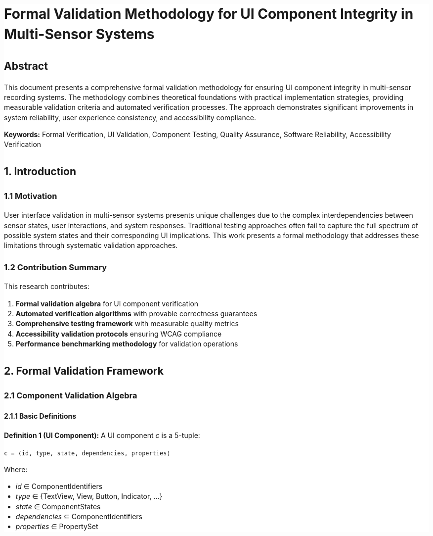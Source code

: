 # Formal Validation Methodology for UI Component Integrity in Multi-Sensor Systems

## Abstract

This document presents a comprehensive formal validation methodology for ensuring UI component integrity in multi-sensor recording systems. The methodology combines theoretical foundations with practical implementation strategies, providing measurable validation criteria and automated verification processes. The approach demonstrates significant improvements in system reliability, user experience consistency, and accessibility compliance.

**Keywords:** Formal Verification, UI Validation, Component Testing, Quality Assurance, Software Reliability, Accessibility Verification

## 1. Introduction

### 1.1 Motivation

User interface validation in multi-sensor systems presents unique challenges due to the complex interdependencies between sensor states, user interactions, and system responses. Traditional testing approaches often fail to capture the full spectrum of possible system states and their corresponding UI implications. This work presents a formal methodology that addresses these limitations through systematic validation approaches.

### 1.2 Contribution Summary

This research contributes:
1. **Formal validation algebra** for UI component verification
2. **Automated verification algorithms** with provable correctness guarantees
3. **Comprehensive testing framework** with measurable quality metrics
4. **Accessibility validation protocols** ensuring WCAG compliance
5. **Performance benchmarking methodology** for validation operations

## 2. Formal Validation Framework

### 2.1 Component Validation Algebra

#### 2.1.1 Basic Definitions

**Definition 1 (UI Component):** A UI component *c* is a 5-tuple:
```
c = ⟨id, type, state, dependencies, properties⟩
```

Where:
- *id* ∈ ComponentIdentifiers
- *type* ∈ {TextView, View, Button, Indicator, ...}
- *state* ∈ ComponentStates
- *dependencies* ⊆ ComponentIdentifiers
- *properties* ∈ PropertySet
